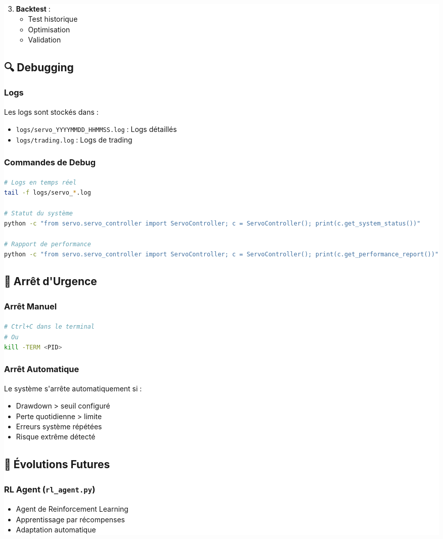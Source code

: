 3. **Backtest** :
   - Test historique
   - Optimisation
   - Validation

## 🔍 Debugging

### Logs

Les logs sont stockés dans :
- `logs/servo_YYYYMMDD_HHMMSS.log` : Logs détaillés
- `logs/trading.log` : Logs de trading

### Commandes de Debug

```bash
# Logs en temps réel
tail -f logs/servo_*.log

# Statut du système
python -c "from servo.servo_controller import ServoController; c = ServoController(); print(c.get_system_status())"

# Rapport de performance
python -c "from servo.servo_controller import ServoController; c = ServoController(); print(c.get_performance_report())"
```

## 🚨 Arrêt d'Urgence

### Arrêt Manuel
```bash
# Ctrl+C dans le terminal
# Ou
kill -TERM <PID>
```

### Arrêt Automatique
Le système s'arrête automatiquement si :
- Drawdown > seuil configuré
- Perte quotidienne > limite
- Erreurs système répétées
- Risque extrême détecté

## 🔮 Évolutions Futures

### RL Agent (`rl_agent.py`)
- Agent de Reinforcement Learning
- Apprentissage par récompenses
- Adaptation automatique
